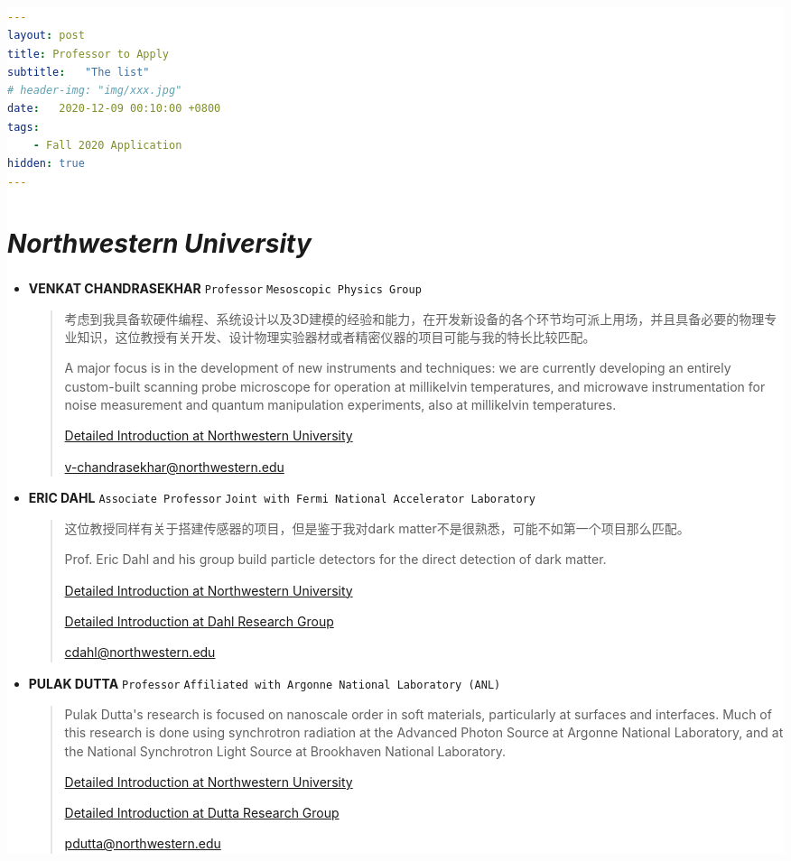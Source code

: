 ```yaml
---
layout: post
title: Professor to Apply
subtitle:   "The list"
# header-img: "img/xxx.jpg"
date:   2020-12-09 00:10:00 +0800
tags:
    - Fall 2020 Application
hidden: true
---
```


# *Northwestern University*

* **VENKAT CHANDRASEKHAR** `Professor` `Mesoscopic Physics Group`

	> 考虑到我具备软硬件编程、系统设计以及3D建模的经验和能力，在开发新设备的各个环节均可派上用场，并且具备必要的物理专业知识，这位教授有关开发、设计物理实验器材或者精密仪器的项目可能与我的特长比较匹配。
	>
	> A major focus is in the development of new instruments and techniques:  we are currently developing an entirely custom-built scanning probe microscope for operation at millikelvin temperatures, and microwave instrumentation for noise measurement and quantum manipulation experiments, also at millikelvin temperatures.
	>
	> [Detailed Introduction at Northwestern University](https://physics.northwestern.edu/people/faculty/core-faculty/venkat-chandrasekhar.html)
	>
	> [v-chandrasekhar@northwestern.edu](mailto:v-chandrasekhar@northwestern.edu)

* **ERIC DAHL** `Associate Professor` `Joint with Fermi National Accelerator Laboratory`

	> 这位教授同样有关于搭建传感器的项目，但是鉴于我对dark matter不是很熟悉，可能不如第一个项目那么匹配。
	>
	> Prof. Eric Dahl and his group build particle detectors for the direct detection of dark matter.
	>
	> [Detailed Introduction at Northwestern University](https://physics.northwestern.edu/people/faculty/core-faculty/eric-dahl.html)
	>
	> [Detailed Introduction at Dahl Research Group](http://dm.phys.northwestern.edu/)
	>
	> [cdahl@northwestern.edu](mailto:cdahl@northwestern.edu)

* **PULAK DUTTA** `Professor` `Affiliated with Argonne National Laboratory (ANL)`

	> Pulak Dutta's research is focused on nanoscale order in soft materials, particularly at surfaces and interfaces. Much of this research is done using synchrotron radiation at the Advanced Photon Source at Argonne National Laboratory, and at the National Synchrotron Light Source at Brookhaven National Laboratory.
	>
	> [Detailed Introduction at Northwestern University](https://physics.northwestern.edu/people/faculty/core-faculty/pulak-dutta.html)
	>
	> [Detailed Introduction at Dutta Research Group](http://vader.phys.northwestern.edu/)
	>
	> [pdutta@northwestern.edu](mailto:pdutta@northwestern.edu)
